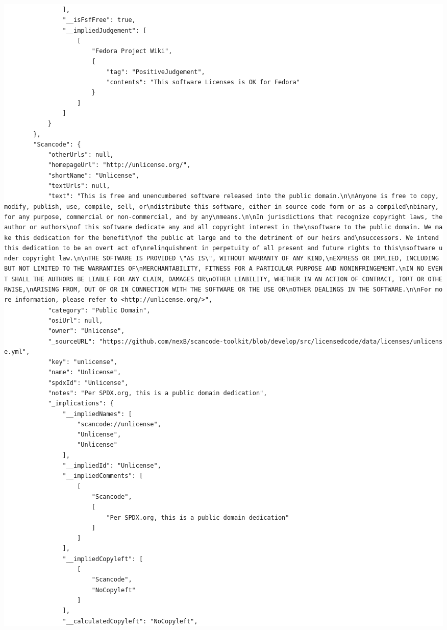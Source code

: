                    ],
                    "__isFsfFree": true,
                    "__impliedJudgement": [
                        [
                            "Fedora Project Wiki",
                            {
                                "tag": "PositiveJudgement",
                                "contents": "This software Licenses is OK for Fedora"
                            }
                        ]
                    ]
                }
            },
            "Scancode": {
                "otherUrls": null,
                "homepageUrl": "http://unlicense.org/",
                "shortName": "Unlicense",
                "textUrls": null,
                "text": "This is free and unencumbered software released into the public domain.\n\nAnyone is free to copy, modify, publish, use, compile, sell, or\ndistribute this software, either in source code form or as a compiled\nbinary, for any purpose, commercial or non-commercial, and by any\nmeans.\n\nIn jurisdictions that recognize copyright laws, the author or authors\nof this software dedicate any and all copyright interest in the\nsoftware to the public domain. We make this dedication for the benefit\nof the public at large and to the detriment of our heirs and\nsuccessors. We intend this dedication to be an overt act of\nrelinquishment in perpetuity of all present and future rights to this\nsoftware under copyright law.\n\nTHE SOFTWARE IS PROVIDED \"AS IS\", WITHOUT WARRANTY OF ANY KIND,\nEXPRESS OR IMPLIED, INCLUDING BUT NOT LIMITED TO THE WARRANTIES OF\nMERCHANTABILITY, FITNESS FOR A PARTICULAR PURPOSE AND NONINFRINGEMENT.\nIN NO EVENT SHALL THE AUTHORS BE LIABLE FOR ANY CLAIM, DAMAGES OR\nOTHER LIABILITY, WHETHER IN AN ACTION OF CONTRACT, TORT OR OTHERWISE,\nARISING FROM, OUT OF OR IN CONNECTION WITH THE SOFTWARE OR THE USE OR\nOTHER DEALINGS IN THE SOFTWARE.\n\nFor more information, please refer to <http://unlicense.org/>",
                "category": "Public Domain",
                "osiUrl": null,
                "owner": "Unlicense",
                "_sourceURL": "https://github.com/nexB/scancode-toolkit/blob/develop/src/licensedcode/data/licenses/unlicense.yml",
                "key": "unlicense",
                "name": "Unlicense",
                "spdxId": "Unlicense",
                "notes": "Per SPDX.org, this is a public domain dedication",
                "_implications": {
                    "__impliedNames": [
                        "scancode://unlicense",
                        "Unlicense",
                        "Unlicense"
                    ],
                    "__impliedId": "Unlicense",
                    "__impliedComments": [
                        [
                            "Scancode",
                            [
                                "Per SPDX.org, this is a public domain dedication"
                            ]
                        ]
                    ],
                    "__impliedCopyleft": [
                        [
                            "Scancode",
                            "NoCopyleft"
                        ]
                    ],
                    "__calculatedCopyleft": "NoCopyleft",